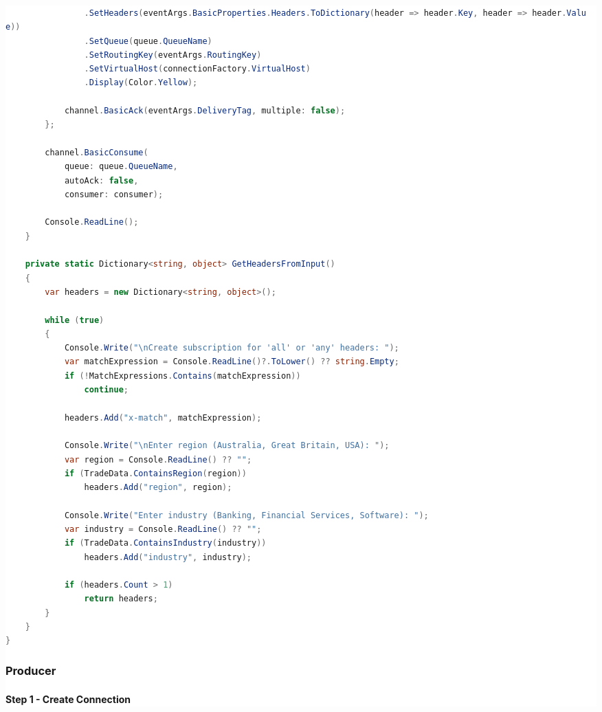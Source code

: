 ```csharp
                .SetHeaders(eventArgs.BasicProperties.Headers.ToDictionary(header => header.Key, header => header.Value))
                .SetQueue(queue.QueueName)
                .SetRoutingKey(eventArgs.RoutingKey)
                .SetVirtualHost(connectionFactory.VirtualHost)
                .Display(Color.Yellow);

            channel.BasicAck(eventArgs.DeliveryTag, multiple: false);
        };

        channel.BasicConsume(
            queue: queue.QueueName,
            autoAck: false,
            consumer: consumer);

        Console.ReadLine();
    }

    private static Dictionary<string, object> GetHeadersFromInput()
    {
        var headers = new Dictionary<string, object>();

        while (true)
        {
            Console.Write("\nCreate subscription for 'all' or 'any' headers: ");
            var matchExpression = Console.ReadLine()?.ToLower() ?? string.Empty;
            if (!MatchExpressions.Contains(matchExpression))
                continue;

            headers.Add("x-match", matchExpression);

            Console.Write("\nEnter region (Australia, Great Britain, USA): ");
            var region = Console.ReadLine() ?? "";
            if (TradeData.ContainsRegion(region))
                headers.Add("region", region);

            Console.Write("Enter industry (Banking, Financial Services, Software): ");
            var industry = Console.ReadLine() ?? "";
            if (TradeData.ContainsIndustry(industry))
                headers.Add("industry", industry);

            if (headers.Count > 1)
                return headers;
        }
    }
}
```

### Producer

#### Step 1 - Create Connection
